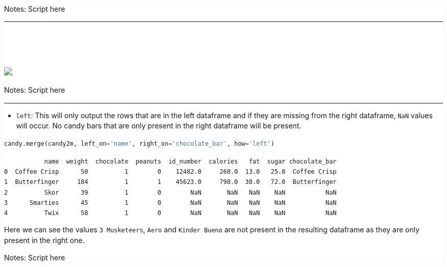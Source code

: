 Notes: Script here

<html>

<audio controls >

<source src="/placeholder_audio.mp3" />

</audio>

</html>

---

<br> <br> <br>

<img src='/module3/outer.png' width="900">

Notes: Script here

<html>

<audio controls >

<source src="/placeholder_audio.mp3" />

</audio>

</html>

---

  - `left`: This will only output the rows that are in the left
    dataframe and if they are missing from the right dataframe, `NaN`
    values will occur. No candy bars that are only present in the right
    dataframe will be present.



``` python
candy.merge(candy2m, left_on='name', right_on='chocolate_bar', how='left')
```

```out
           name  weight  chocolate  peanuts  id_number  calories   fat  sugar chocolate_bar
0  Coffee Crisp      50          1        0    12482.0     260.0  13.0   25.0  Coffee Crisp
1  Butterfinger     184          1        1    45623.0     798.0  30.0   72.0  Butterfinger
2          Skor      39          1        0        NaN       NaN   NaN    NaN           NaN
3      Smarties      45          1        0        NaN       NaN   NaN    NaN           NaN
4          Twix      58          1        0        NaN       NaN   NaN    NaN           NaN
```

Here we can see the values `3 Musketeers`, `Aero` and `Kinder Bueno` are
not present in the resulting dataframe as they are only present in the
right one.

Notes: Script here

<html>

<audio controls >
